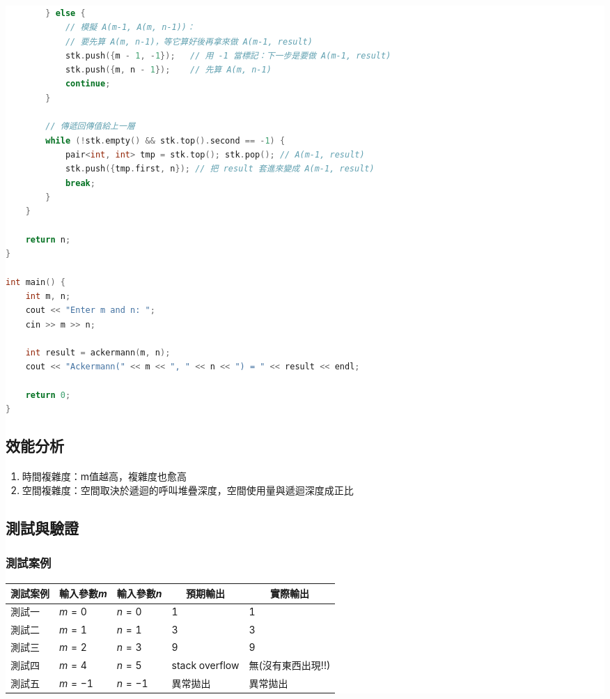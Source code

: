 ```cpp
        } else {
            // 模擬 A(m-1, A(m, n-1))：
            // 要先算 A(m, n-1)，等它算好後再拿來做 A(m-1, result)
            stk.push({m - 1, -1});   // 用 -1 當標記：下一步是要做 A(m-1, result)
            stk.push({m, n - 1});    // 先算 A(m, n-1)
            continue;
        }

        // 傳遞回傳值給上一層
        while (!stk.empty() && stk.top().second == -1) {
            pair<int, int> tmp = stk.top(); stk.pop(); // A(m-1, result)
            stk.push({tmp.first, n}); // 把 result 套進來變成 A(m-1, result)
            break;
        }
    }

    return n;
}

int main() {
    int m, n;
    cout << "Enter m and n: ";
    cin >> m >> n;

    int result = ackermann(m, n);
    cout << "Ackermann(" << m << ", " << n << ") = " << result << endl;

    return 0;
}

```

## 效能分析

1. 時間複雜度：m值越高，複雜度也愈高
2. 空間複雜度：空間取決於遞迴的呼叫堆疊深度，空間使用量與遞迴深度成正比

## 測試與驗證

### 測試案例


| 測試案例 | 輸入參數$m$ | 輸入參數$n$ | 預期輸出       | 實際輸出           |
| -------- | ----------- | ----------- | -------------- | ------------------ |
| 測試一   | $m = 0$     | $n = 0$     | 1              | 1                  |
| 測試二   | $m = 1$     | $n = 1$     | 3              | 3                  |
| 測試三   | $m = 2$     | $n = 3$     | 9              | 9                  |
| 測試四   | $m = 4$     | $n = 5$     | stack overflow | 無(沒有東西出現!!) |
| 測試五   | $m = -1$    | $n = -1$    | 異常拋出       | 異常拋出           |
